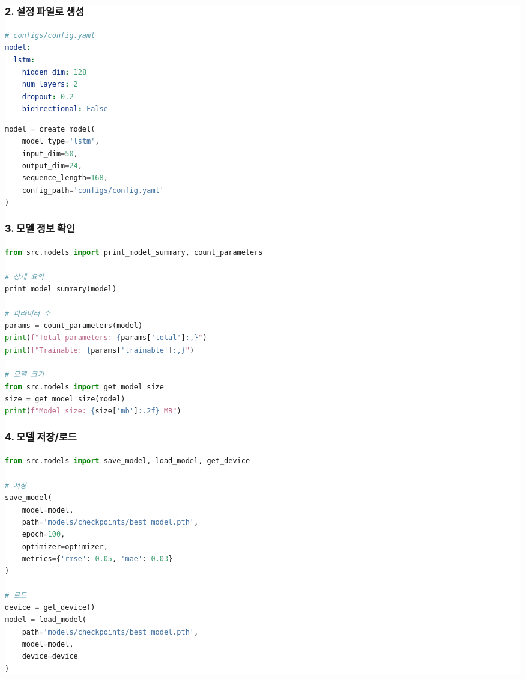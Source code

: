 ### 2. 설정 파일로 생성

```yaml
# configs/config.yaml
model:
  lstm:
    hidden_dim: 128
    num_layers: 2
    dropout: 0.2
    bidirectional: False
```

```python
model = create_model(
    model_type='lstm',
    input_dim=50,
    output_dim=24,
    sequence_length=168,
    config_path='configs/config.yaml'
)
```

### 3. 모델 정보 확인

```python
from src.models import print_model_summary, count_parameters

# 상세 요약
print_model_summary(model)

# 파라미터 수
params = count_parameters(model)
print(f"Total parameters: {params['total']:,}")
print(f"Trainable: {params['trainable']:,}")

# 모델 크기
from src.models import get_model_size
size = get_model_size(model)
print(f"Model size: {size['mb']:.2f} MB")
```

### 4. 모델 저장/로드

```python
from src.models import save_model, load_model, get_device

# 저장
save_model(
    model=model,
    path='models/checkpoints/best_model.pth',
    epoch=100,
    optimizer=optimizer,
    metrics={'rmse': 0.05, 'mae': 0.03}
)

# 로드
device = get_device()
model = load_model(
    path='models/checkpoints/best_model.pth',
    model=model,
    device=device
)
```
